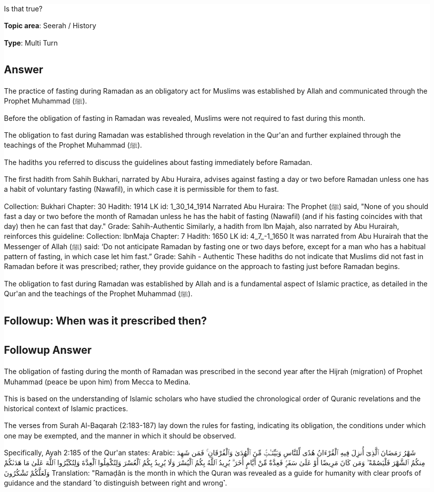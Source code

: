 Is that true?
                            
**Topic area**: Seerah / History
                            
**Type**: Multi Turn
                    
## Answer
The practice of fasting during Ramadan as an obligatory act for Muslims was established by Allah and communicated through the Prophet Muhammad (ﷺ).

Before the obligation of fasting in Ramadan was revealed, Muslims were not required to fast during this month.

The obligation to fast during Ramadan was established through revelation in the Qur'an and further explained through the teachings of the Prophet Muhammad (ﷺ).

The hadiths you referred to discuss the guidelines about fasting immediately before Ramadan.

The first hadith from Sahih Bukhari, narrated by Abu Huraira, advises against fasting a day or two before Ramadan unless one has a habit of voluntary fasting (Nawafil), in which case it is permissible for them to fast.

Collection: Bukhari Chapter: 30 Hadith: 1914 LK id: 1_30_14_1914 Narrated Abu Huraira: The Prophet (ﷺ) said, "None of you should fast a day or two before the month of Ramadan unless he has the habit of fasting (Nawafil) (and if his fasting coincides with that day) then he can fast that day." Grade: Sahih-Authentic Similarly, a hadith from Ibn Majah, also narrated by Abu Hurairah, reinforces this guideline: Collection: IbnMaja Chapter: 7 Hadith: 1650 LK id: 4_7_-1_1650 It was narrated from Abu Hurairah that the Messenger of Allah (ﷺ) said: ‘Do not anticipate Ramadan by fasting one or two days before, except for a man who has a habitual pattern of fasting, in which case let him fast.” Grade: Sahih - Authentic These hadiths do not indicate that Muslims did not fast in Ramadan before it was prescribed; rather, they provide guidance on the approach to fasting just before Ramadan begins.

The obligation to fast during Ramadan was established by Allah and is a fundamental aspect of Islamic practice, as detailed in the Qur'an and the teachings of the Prophet Muhammad (ﷺ).
                    

## Followup: When was it prescribed then?
                            
## Followup Answer
The obligation of fasting during the month of Ramadan was prescribed in the second year after the Hijrah (migration) of Prophet Muhammad (peace be upon him) from Mecca to Medina.

This is based on the understanding of Islamic scholars who have studied the chronological order of Quranic revelations and the historical context of Islamic practices.

The verses from Surah Al-Baqarah (2:183-187) lay down the rules for fasting, indicating its obligation, the conditions under which one may be exempted, and the manner in which it should be observed.

Specifically, Ayah 2:185 of the Qur'an states: Arabic: شَهْرُ رَمَضَانَ ٱلَّذِىٓ أُنزِلَ فِيهِ ٱلْقُرْءَانُ هُدًى لِّلنَّاسِ وَبَيِّنَـٰتٍۢ مِّنَ ٱلْهُدَىٰ وَٱلْفُرْقَانِ ۚ فَمَن شَهِدَ مِنكُمُ ٱلشَّهْرَ فَلْيَصُمْهُ ۖ وَمَن كَانَ مَرِيضًا أَوْ عَلَىٰ سَفَرٍۢ فَعِدَّةٌ مِّنْ أَيَّامٍ أُخَرَ ۗ يُرِيدُ ٱللَّهُ بِكُمُ ٱلْيُسْرَ وَلَا يُرِيدُ بِكُمُ ٱلْعُسْرَ وَلِتُكْمِلُوا ٱلْعِدَّةَ وَلِتُكَبِّرُوا ٱللَّهَ عَلَىٰ مَا هَدَىٰكُمْ وَلَعَلَّكُمْ تَشْكُرُونَ Translation: "Ramaḍân is the month in which the Quran was revealed as a guide for humanity with clear proofs of guidance and the standard ˹to distinguish between right and wrong˺.
